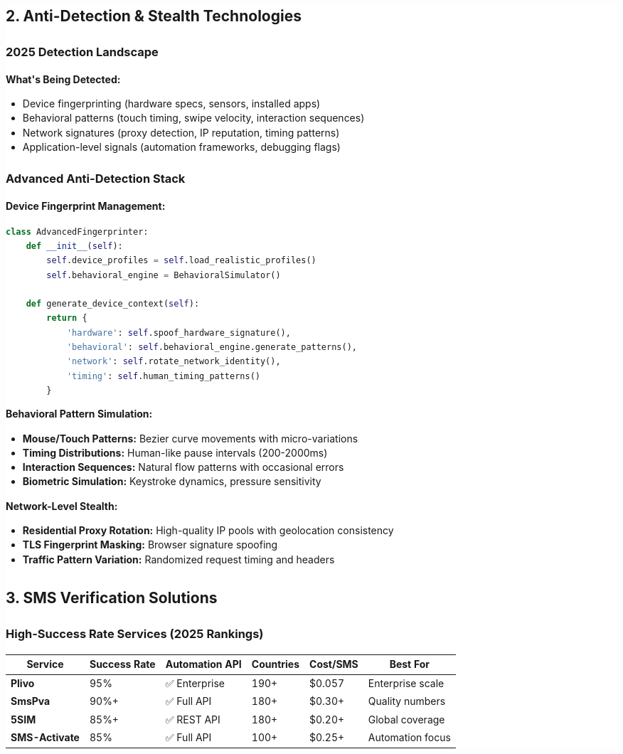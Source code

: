## 2. Anti-Detection & Stealth Technologies

### 2025 Detection Landscape

**What's Being Detected:**
- Device fingerprinting (hardware specs, sensors, installed apps)
- Behavioral patterns (touch timing, swipe velocity, interaction sequences)
- Network signatures (proxy detection, IP reputation, timing patterns)
- Application-level signals (automation frameworks, debugging flags)

### Advanced Anti-Detection Stack

**Device Fingerprint Management:**
```python
class AdvancedFingerprinter:
    def __init__(self):
        self.device_profiles = self.load_realistic_profiles()
        self.behavioral_engine = BehavioralSimulator()
    
    def generate_device_context(self):
        return {
            'hardware': self.spoof_hardware_signature(),
            'behavioral': self.behavioral_engine.generate_patterns(),
            'network': self.rotate_network_identity(),
            'timing': self.human_timing_patterns()
        }
```

**Behavioral Pattern Simulation:**
- **Mouse/Touch Patterns:** Bezier curve movements with micro-variations
- **Timing Distributions:** Human-like pause intervals (200-2000ms)
- **Interaction Sequences:** Natural flow patterns with occasional errors
- **Biometric Simulation:** Keystroke dynamics, pressure sensitivity

**Network-Level Stealth:**
- **Residential Proxy Rotation:** High-quality IP pools with geolocation consistency
- **TLS Fingerprint Masking:** Browser signature spoofing
- **Traffic Pattern Variation:** Randomized request timing and headers

## 3. SMS Verification Solutions

### High-Success Rate Services (2025 Rankings)

| Service | Success Rate | Automation API | Countries | Cost/SMS | Best For |
|---------|-------------|----------------|-----------|----------|----------|
| **Plivo** | 95% | ✅ Enterprise | 190+ | $0.057 | Enterprise scale |
| **SmsPva** | 90%+ | ✅ Full API | 180+ | $0.30+ | Quality numbers |
| **5SIM** | 85%+ | ✅ REST API | 180+ | $0.20+ | Global coverage |
| **SMS-Activate** | 85% | ✅ Full API | 100+ | $0.25+ | Automation focus |
